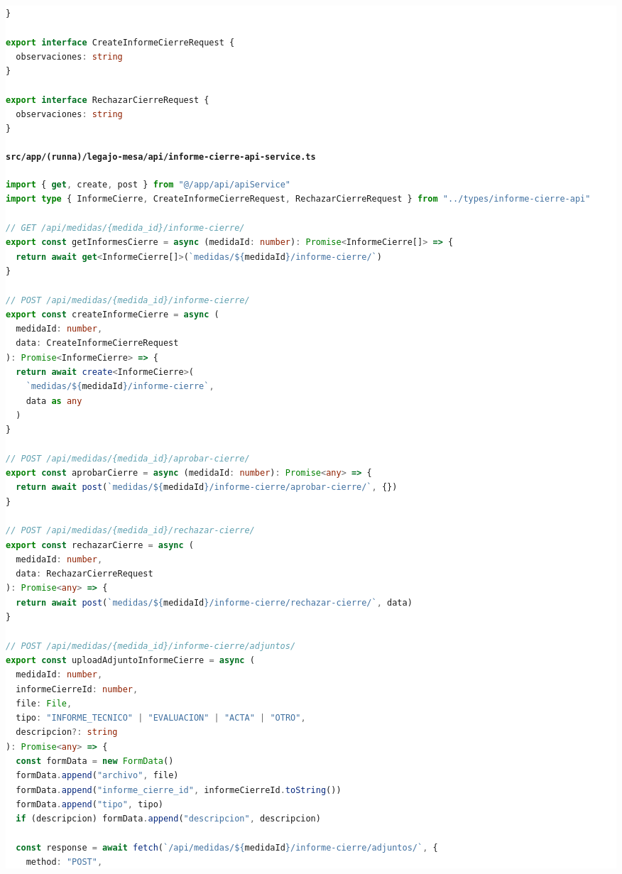 ```typescript
}

export interface CreateInformeCierreRequest {
  observaciones: string
}

export interface RechazarCierreRequest {
  observaciones: string
}
```

#### `src/app/(runna)/legajo-mesa/api/informe-cierre-api-service.ts`
```typescript
import { get, create, post } from "@/app/api/apiService"
import type { InformeCierre, CreateInformeCierreRequest, RechazarCierreRequest } from "../types/informe-cierre-api"

// GET /api/medidas/{medida_id}/informe-cierre/
export const getInformesCierre = async (medidaId: number): Promise<InformeCierre[]> => {
  return await get<InformeCierre[]>(`medidas/${medidaId}/informe-cierre/`)
}

// POST /api/medidas/{medida_id}/informe-cierre/
export const createInformeCierre = async (
  medidaId: number,
  data: CreateInformeCierreRequest
): Promise<InformeCierre> => {
  return await create<InformeCierre>(
    `medidas/${medidaId}/informe-cierre`,
    data as any
  )
}

// POST /api/medidas/{medida_id}/aprobar-cierre/
export const aprobarCierre = async (medidaId: number): Promise<any> => {
  return await post(`medidas/${medidaId}/informe-cierre/aprobar-cierre/`, {})
}

// POST /api/medidas/{medida_id}/rechazar-cierre/
export const rechazarCierre = async (
  medidaId: number,
  data: RechazarCierreRequest
): Promise<any> => {
  return await post(`medidas/${medidaId}/informe-cierre/rechazar-cierre/`, data)
}

// POST /api/medidas/{medida_id}/informe-cierre/adjuntos/
export const uploadAdjuntoInformeCierre = async (
  medidaId: number,
  informeCierreId: number,
  file: File,
  tipo: "INFORME_TECNICO" | "EVALUACION" | "ACTA" | "OTRO",
  descripcion?: string
): Promise<any> => {
  const formData = new FormData()
  formData.append("archivo", file)
  formData.append("informe_cierre_id", informeCierreId.toString())
  formData.append("tipo", tipo)
  if (descripcion) formData.append("descripcion", descripcion)

  const response = await fetch(`/api/medidas/${medidaId}/informe-cierre/adjuntos/`, {
    method: "POST",
```